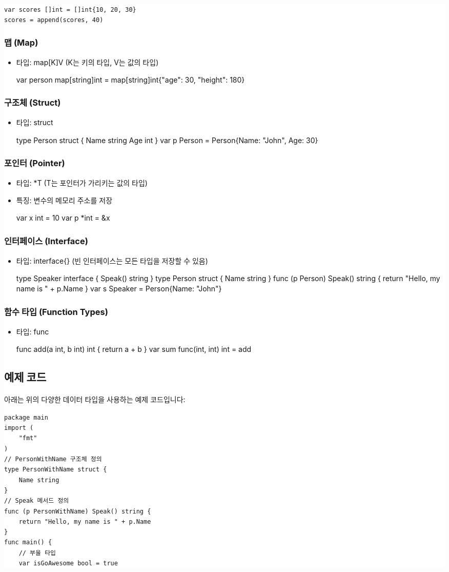     var scores []int = []int{10, 20, 30}
    scores = append(scores, 40)

### 맵 (Map)
- 타입: map[K]V (K는 키의 타입, V는 값의 타입)

    var person map[string]int = map[string]int{"age": 30, "height": 180}

### 구조체 (Struct)
- 타입: struct

    type Person struct {
        Name string
        Age int
    }
    var p Person = Person{Name: "John", Age: 30}

### 포인터 (Pointer)
- 타입: *T (T는 포인터가 가리키는 값의 타입)
- 특징: 변수의 메모리 주소를 저장

    var x int = 10
    var p *int = &x

### 인터페이스 (Interface)
- 타입: interface{} (빈 인터페이스는 모든 타입을 저장할 수 있음)

    type Speaker interface {
        Speak() string
    }
    type Person struct {
        Name string
    }
    func (p Person) Speak() string {
        return "Hello, my name is " + p.Name
    }
    var s Speaker = Person{Name: "John"}

### 함수 타입 (Function Types)
- 타입: func

    func add(a int, b int) int {
        return a + b
    }
    var sum func(int, int) int = add

## 예제 코드
아래는 위의 다양한 데이터 타입을 사용하는 예제 코드입니다:

    package main
    import (
        "fmt"
    )
    // PersonWithName 구조체 정의
    type PersonWithName struct {
        Name string
    }
    // Speak 메서드 정의
    func (p PersonWithName) Speak() string {
        return "Hello, my name is " + p.Name
    }
    func main() {
        // 부울 타입
        var isGoAwesome bool = true